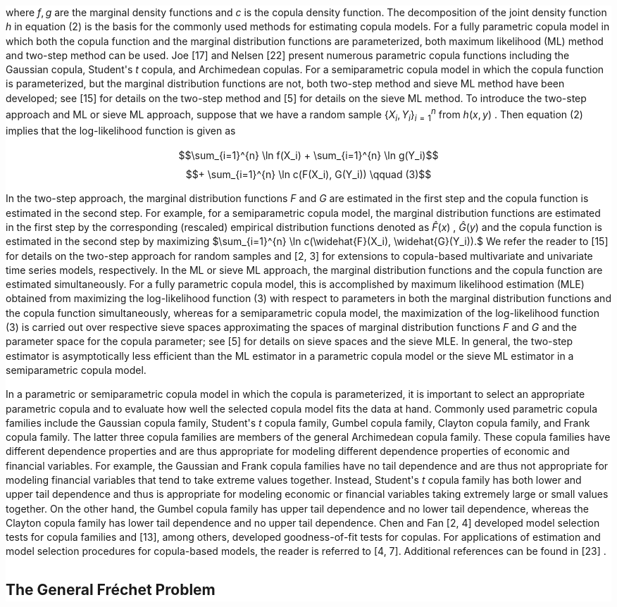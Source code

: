 where  $f, g$  are the marginal density functions and  $c$ is the copula density function. The decomposition of the joint density function  $h$  in equation (2) is the basis for the commonly used methods for estimating copula models. For a fully parametric copula model in which both the copula function and the marginal distribution functions are parameterized, both maximum likelihood (ML) method and two-step method can be used. Joe [17] and Nelsen [22] present numerous parametric copula functions including the Gaussian copula, Student's  $t$  copula, and Archimedean copulas. For a semiparametric copula model in which the copula function is parameterized, but the marginal distribution functions are not, both two-step method and sieve ML method have been developed; see  $[15]$  for details on the two-step method and [5] for details on the sieve ML method. To introduce the two-step approach and ML or sieve ML approach, suppose that we have a random sample  $\{X_i, Y_i\}_{i=1}^n$  from  $h(x, y)$ . Then equation (2) implies that the log-likelihood function is given as

$$\sum_{i=1}^{n} \ln f(X_i) + \sum_{i=1}^{n} \ln g(Y_i)$$
$$+ \sum_{i=1}^{n} \ln c(F(X_i), G(Y_i)) \qquad (3)$$

In the two-step approach, the marginal distribution functions  $F$  and  $G$  are estimated in the first step and the copula function is estimated in the second step. For example, for a semiparametric copula model, the marginal distribution functions are estimated in the first step by the corresponding (rescaled) empirical distribution functions denoted as  $\widehat{F}(x)$ ,  $\widehat{G}(y)$  and the copula function is estimated in the second step by maximizing  $\sum_{i=1}^{n} \ln c(\widehat{F}(X_i), \widehat{G}(Y_i)).$ We refer the reader to  $[15]$  for details on the two-step approach for random samples and [2, 3] for extensions to copula-based multivariate and univariate time series models, respectively. In the ML or sieve ML approach, the marginal distribution functions and the copula function are estimated simultaneously. For a fully parametric copula model, this is accomplished by maximum likelihood estimation (MLE) obtained from maximizing the log-likelihood function (3) with respect to parameters in both the marginal distribution functions and the copula function simultaneously, whereas for a semiparametric copula model, the maximization of the log-likelihood function (3) is carried out over respective sieve spaces approximating the spaces of marginal distribution functions  $F$  and  $G$ and the parameter space for the copula parameter; see [5] for details on sieve spaces and the sieve MLE. In general, the two-step estimator is asymptotically less efficient than the ML estimator in a parametric copula model or the sieve ML estimator in a semiparametric copula model.

In a parametric or semiparametric copula model in which the copula is parameterized, it is important to select an appropriate parametric copula and to evaluate how well the selected copula model fits the data at hand. Commonly used parametric copula families include the Gaussian copula family, Student's  $t$ copula family, Gumbel copula family, Clayton copula family, and Frank copula family. The latter three copula families are members of the general Archimedean copula family. These copula families have different dependence properties and are thus appropriate for modeling different dependence properties of economic and financial variables. For example, the Gaussian and Frank copula families have no tail dependence and are thus not appropriate for modeling financial variables that tend to take extreme values together. Instead, Student's  $t$  copula family has both lower and upper tail dependence and thus is appropriate for modeling economic or financial variables taking extremely large or small values together. On the other hand, the Gumbel copula family has upper tail dependence and no lower tail dependence, whereas the Clayton copula family has lower tail dependence and no upper tail dependence. Chen and Fan [2, 4] developed model selection tests for copula families and [13], among others, developed goodness-of-fit tests for copulas. For applications of estimation and model selection procedures for copula-based models, the reader is referred to [4, 7]. Additional references can be found in  $[23]$ .

## The General Fréchet Problem
